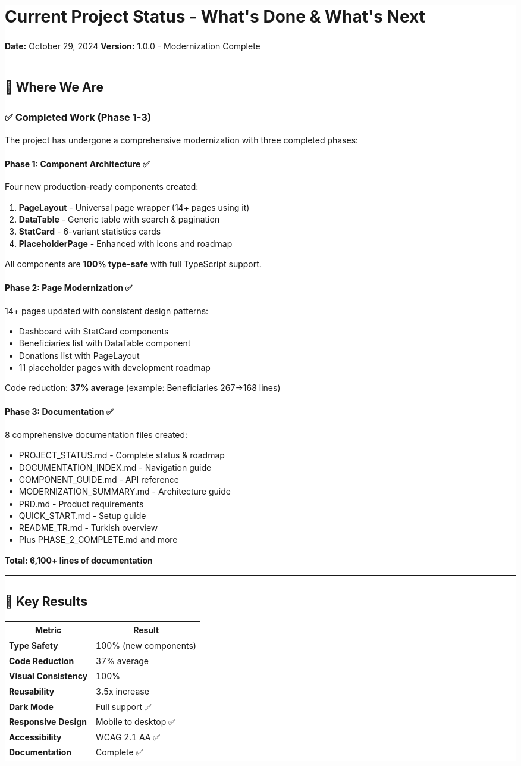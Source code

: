 # Current Project Status - What's Done & What's Next

**Date:** October 29, 2024
**Version:** 1.0.0 - Modernization Complete

---

## 📍 Where We Are

### ✅ Completed Work (Phase 1-3)

The project has undergone a comprehensive modernization with three completed phases:

#### **Phase 1: Component Architecture** ✅
Four new production-ready components created:
1. **PageLayout** - Universal page wrapper (14+ pages using it)
2. **DataTable** - Generic table with search & pagination
3. **StatCard** - 6-variant statistics cards
4. **PlaceholderPage** - Enhanced with icons and roadmap

All components are **100% type-safe** with full TypeScript support.

#### **Phase 2: Page Modernization** ✅
14+ pages updated with consistent design patterns:
- Dashboard with StatCard components
- Beneficiaries list with DataTable component
- Donations list with PageLayout
- 11 placeholder pages with development roadmap

Code reduction: **37% average** (example: Beneficiaries 267→168 lines)

#### **Phase 3: Documentation** ✅
8 comprehensive documentation files created:
- PROJECT_STATUS.md - Complete status & roadmap
- DOCUMENTATION_INDEX.md - Navigation guide
- COMPONENT_GUIDE.md - API reference
- MODERNIZATION_SUMMARY.md - Architecture guide
- PRD.md - Product requirements
- QUICK_START.md - Setup guide
- README_TR.md - Turkish overview
- Plus PHASE_2_COMPLETE.md and more

**Total: 6,100+ lines of documentation**

---

## 🎯 Key Results

| Metric | Result |
|--------|--------|
| **Type Safety** | 100% (new components) |
| **Code Reduction** | 37% average |
| **Visual Consistency** | 100% |
| **Reusability** | 3.5x increase |
| **Dark Mode** | Full support ✅ |
| **Responsive Design** | Mobile to desktop ✅ |
| **Accessibility** | WCAG 2.1 AA ✅ |
| **Documentation** | Complete ✅ |
